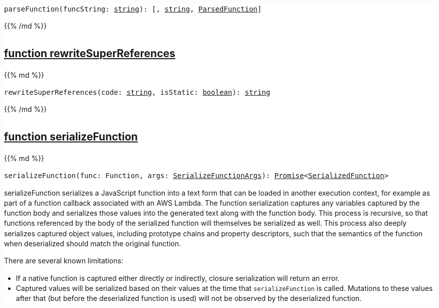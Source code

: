 <pre class="highlight"><span class='kd'></span>parseFunction(funcString: <span class='kd'><a href='https://developer.mozilla.org/en-US/docs/Web/JavaScript/Reference/Global_Objects/String'>string</a></span>): [, <span class='kd'><a href='https://developer.mozilla.org/en-US/docs/Web/JavaScript/Reference/Global_Objects/String'>string</a></span>, <a href='#ParsedFunction'>ParsedFunction</a>]</pre>

{{% /md %}}
</div>
<h2 class="pdoc-module-header" id="rewriteSuperReferences">
<a class="pdoc-member-name" href="https://github.com/pulumi/pulumi/blob/2cd4409c0d733d330820a5a4810e99a388ecdac7/sdk/nodejs/runtime/closure/rewriteSuper.ts#L19">function <b>rewriteSuperReferences</b></a>
</h2>
<div class="pdoc-module-contents">
{{% md %}}

<pre class="highlight"><span class='kd'></span>rewriteSuperReferences(code: <span class='kd'><a href='https://developer.mozilla.org/en-US/docs/Web/JavaScript/Reference/Global_Objects/String'>string</a></span>, isStatic: <span class='kd'><a href='https://developer.mozilla.org/en-US/docs/Web/JavaScript/Reference/Global_Objects/Boolean'>boolean</a></span>): <span class='kd'><a href='https://developer.mozilla.org/en-US/docs/Web/JavaScript/Reference/Global_Objects/String'>string</a></span></pre>

{{% /md %}}
</div>
<h2 class="pdoc-module-header" id="serializeFunction">
<a class="pdoc-member-name" href="https://github.com/pulumi/pulumi/blob/2cd4409c0d733d330820a5a4810e99a388ecdac7/sdk/nodejs/runtime/closure/serializeClosure.ts#L84">function <b>serializeFunction</b></a>
</h2>
<div class="pdoc-module-contents">
{{% md %}}

<pre class="highlight"><span class='kd'></span>serializeFunction(func: Function, args: <a href='#SerializeFunctionArgs'>SerializeFunctionArgs</a>): <a href='https://developer.mozilla.org/en-US/docs/Web/JavaScript/Reference/Global_Objects/Promise'>Promise</a>&lt;<a href='#SerializedFunction'>SerializedFunction</a>&gt;</pre>


serializeFunction serializes a JavaScript function into a text form that can be loaded in another execution context,
for example as part of a function callback associated with an AWS Lambda.  The function serialization captures any
variables captured by the function body and serializes those values into the generated text along with the function
body.  This process is recursive, so that functions referenced by the body of the serialized function will themselves
be serialized as well.  This process also deeply serializes captured object values, including prototype chains and
property descriptors, such that the semantics of the function when deserialized should match the original function.

There are several known limitations:
- If a native function is captured either directly or indirectly, closure serialization will return an error.
- Captured values will be serialized based on their values at the time that `serializeFunction` is called.  Mutations
  to these values after that (but before the deserialized function is used) will not be observed by the deserialized
  function.
